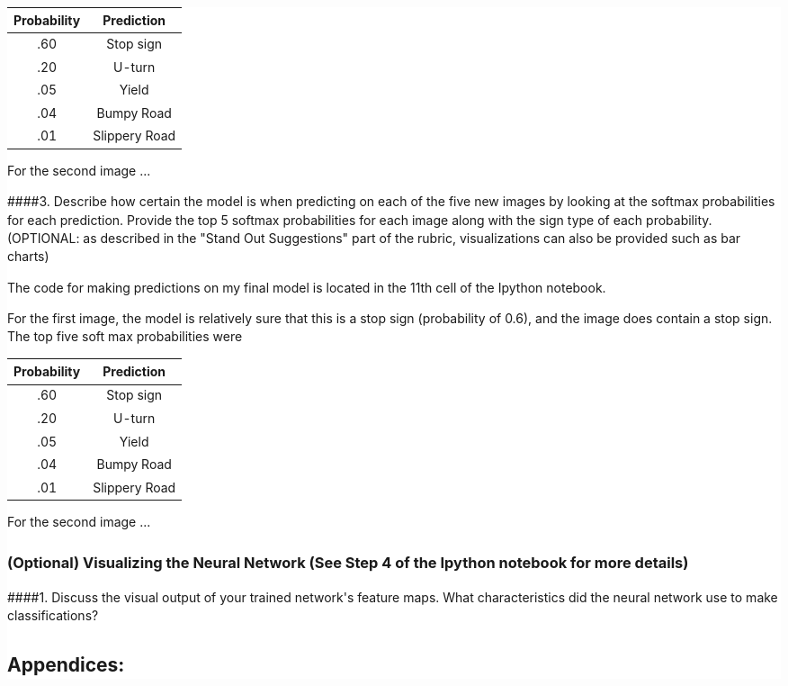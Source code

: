 | Probability         	|     Prediction	        					| 
|:---------------------:|:---------------------------------------------:| 
| .60         			| Stop sign   									| 
| .20     				| U-turn 										|
| .05					| Yield											|
| .04	      			| Bumpy Road					 				|
| .01				    | Slippery Road      							|


For the second image ... 








[image2]: ./examples/grayscale.jpg "Grayscaling"
[image3]: ./examples/random_noise.jpg "Random Noise"
[image4]: ./examples/placeholder.png "Traffic Sign 1"
[image5]: ./examples/placeholder.png "Traffic Sign 2"
[image6]: ./examples/placeholder.png "Traffic Sign 3"
[image7]: ./examples/placeholder.png "Traffic Sign 4"
[image8]: ./examples/placeholder.png "Traffic Sign 5"








####3. Describe how certain the model is when predicting on each of the five new images by looking at the softmax probabilities for each prediction. Provide the top 5 softmax probabilities for each image along with the sign type of each probability. (OPTIONAL: as described in the "Stand Out Suggestions" part of the rubric, visualizations can also be provided such as bar charts)

The code for making predictions on my final model is located in the 11th cell of the Ipython notebook.

For the first image, the model is relatively sure that this is a stop sign (probability of 0.6), and the image does contain a stop sign. The top five soft max probabilities were

| Probability         	|     Prediction	        					| 
|:---------------------:|:---------------------------------------------:| 
| .60         			| Stop sign   									| 
| .20     				| U-turn 										|
| .05					| Yield											|
| .04	      			| Bumpy Road					 				|
| .01				    | Slippery Road      							|


For the second image ... 

### (Optional) Visualizing the Neural Network (See Step 4 of the Ipython notebook for more details)
####1. Discuss the visual output of your trained network's feature maps. What characteristics did the neural network use to make classifications?



## Appendices:


[//]: # (Image References)
